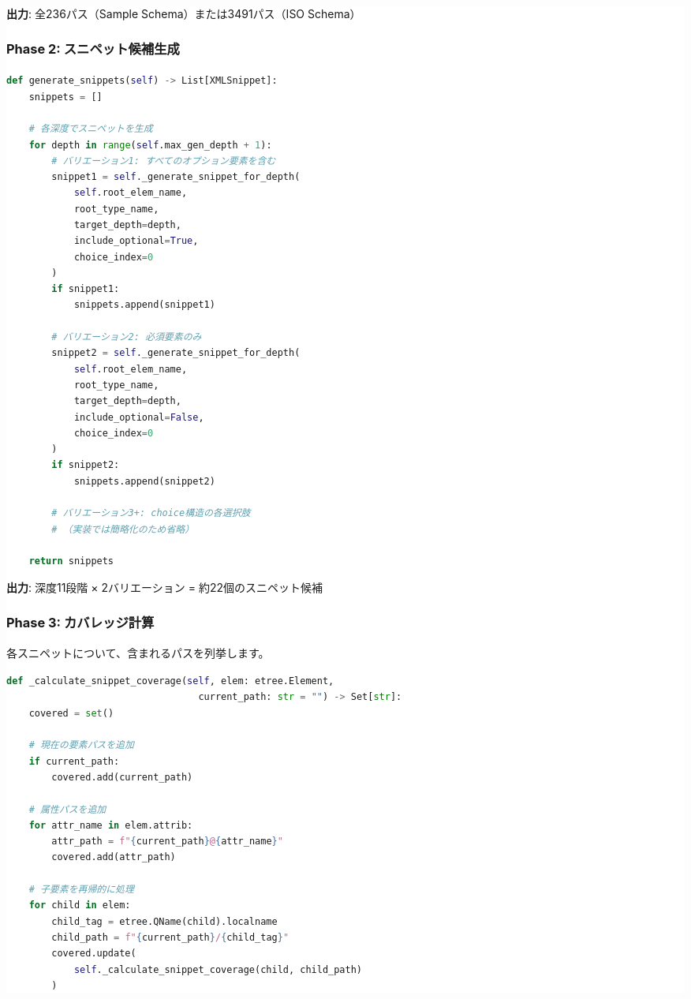 **出力**: 全236パス（Sample Schema）または3491パス（ISO Schema）

### Phase 2: スニペット候補生成

```python
def generate_snippets(self) -> List[XMLSnippet]:
    snippets = []

    # 各深度でスニペットを生成
    for depth in range(self.max_gen_depth + 1):
        # バリエーション1: すべてのオプション要素を含む
        snippet1 = self._generate_snippet_for_depth(
            self.root_elem_name,
            root_type_name,
            target_depth=depth,
            include_optional=True,
            choice_index=0
        )
        if snippet1:
            snippets.append(snippet1)

        # バリエーション2: 必須要素のみ
        snippet2 = self._generate_snippet_for_depth(
            self.root_elem_name,
            root_type_name,
            target_depth=depth,
            include_optional=False,
            choice_index=0
        )
        if snippet2:
            snippets.append(snippet2)

        # バリエーション3+: choice構造の各選択肢
        # （実装では簡略化のため省略）

    return snippets
```

**出力**: 深度11段階 × 2バリエーション = 約22個のスニペット候補

### Phase 3: カバレッジ計算

各スニペットについて、含まれるパスを列挙します。

```python
def _calculate_snippet_coverage(self, elem: etree.Element,
                                  current_path: str = "") -> Set[str]:
    covered = set()

    # 現在の要素パスを追加
    if current_path:
        covered.add(current_path)

    # 属性パスを追加
    for attr_name in elem.attrib:
        attr_path = f"{current_path}@{attr_name}"
        covered.add(attr_path)

    # 子要素を再帰的に処理
    for child in elem:
        child_tag = etree.QName(child).localname
        child_path = f"{current_path}/{child_tag}"
        covered.update(
            self._calculate_snippet_coverage(child, child_path)
        )
```